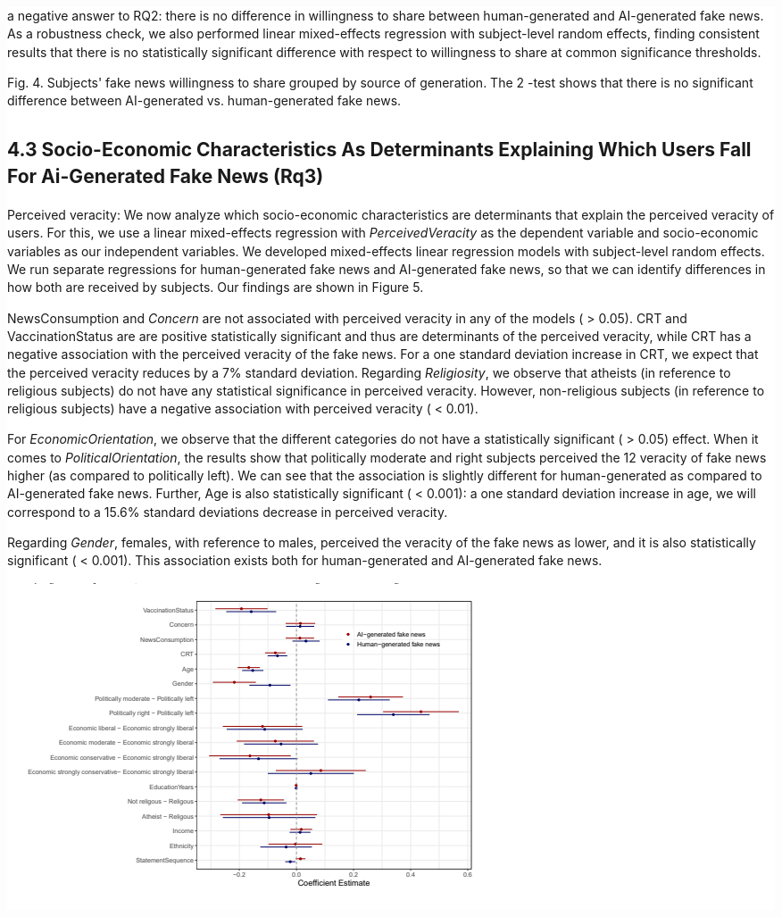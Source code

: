 a negative answer to RQ2: there is no difference in willingness to share between human-generated and AI-generated fake news. As a robustness check, we also performed linear mixed-effects regression with subject-level random effects, finding consistent results that there is no statistically significant difference with respect to willingness to share at common significance thresholds.

Fig. 4. Subjects' fake news willingness to share grouped by source of generation. The 2
-test shows that there is no significant difference between AI-generated vs. human-generated fake news.

## 4.3 **Socio-Economic Characteristics As Determinants Explaining Which Users Fall For Ai-Generated Fake** News (Rq3)

Perceived veracity: We now analyze which socio-economic characteristics are determinants that explain the perceived veracity of users. For this, we use a linear mixed-effects regression with *PerceivedVeracity* as the dependent variable and socio-economic variables as our independent variables. We developed mixed-effects linear regression models with subject-level random effects. We run separate regressions for human-generated fake news and AI-generated fake news, so that we can identify differences in how both are received by subjects. Our findings are shown in Figure 5.

NewsConsumption and *Concern* are not associated with perceived veracity in any of the models ( > 0.05). CRT and VaccinationStatus are are positive statistically significant and thus are determinants of the perceived veracity, while CRT has a negative association with the perceived veracity of the fake news. For a one standard deviation increase in CRT, we expect that the perceived veracity reduces by a 7% standard deviation. Regarding *Religiosity*, we observe that atheists (in reference to religious subjects) do not have any statistical significance in perceived veracity. However, non-religious subjects (in reference to religious subjects) have a negative association with perceived veracity ( < 0.01).

For *EconomicOrientation*, we observe that the different categories do not have a statistically significant ( > 0.05)
effect. When it comes to *PoliticalOrientation*, the results show that politically moderate and right subjects perceived the 12 veracity of fake news higher (as compared to politically left). We can see that the association is slightly different for human-generated as compared to AI-generated fake news. Further, Age is also statistically significant ( < 0.001): a one standard deviation increase in age, we will correspond to a 15.6% standard deviations decrease in perceived veracity.

Regarding *Gender*, females, with reference to males, perceived the veracity of the fake news as lower, and it is also statistically significant ( < 0.001). This association exists both for human-generated and AI-generated fake news.

![12_image_0.png](12_image_0.png)
